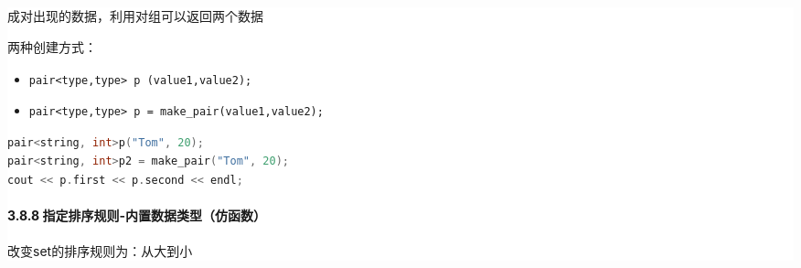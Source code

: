 成对出现的数据，利用对组可以返回两个数据

两种创建方式：

- `pair<type,type> p (value1,value2);`

- `pair<type,type> p = make_pair(value1,value2);`

```c++
pair<string, int>p("Tom", 20);
pair<string, int>p2 = make_pair("Tom", 20);
cout << p.first << p.second << endl;
```

#### 3.8.8 指定排序规则-内置数据类型（仿函数）

改变set的排序规则为：从大到小

